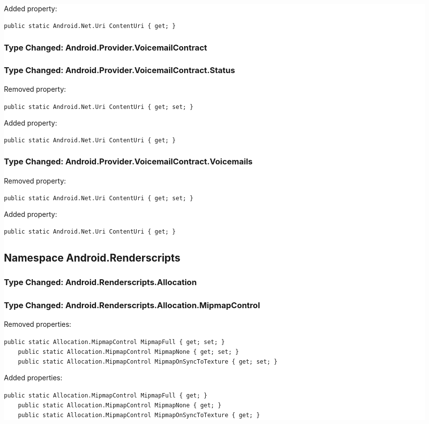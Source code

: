 Added property:

```
public static Android.Net.Uri ContentUri { get; }
```

### Type Changed: Android.Provider.VoicemailContract

### Type Changed: Android.Provider.VoicemailContract.Status

Removed property:

```
public static Android.Net.Uri ContentUri { get; set; }
```

Added property:

```
public static Android.Net.Uri ContentUri { get; }
```

### Type Changed: Android.Provider.VoicemailContract.Voicemails

Removed property:

```
public static Android.Net.Uri ContentUri { get; set; }
```

Added property:

```
public static Android.Net.Uri ContentUri { get; }
```

## Namespace Android.Renderscripts

### Type Changed: Android.Renderscripts.Allocation

### Type Changed: Android.Renderscripts.Allocation.MipmapControl

Removed properties:

```
public static Allocation.MipmapControl MipmapFull { get; set; }
	public static Allocation.MipmapControl MipmapNone { get; set; }
	public static Allocation.MipmapControl MipmapOnSyncToTexture { get; set; }
```

Added properties:

```
public static Allocation.MipmapControl MipmapFull { get; }
	public static Allocation.MipmapControl MipmapNone { get; }
	public static Allocation.MipmapControl MipmapOnSyncToTexture { get; }
```
